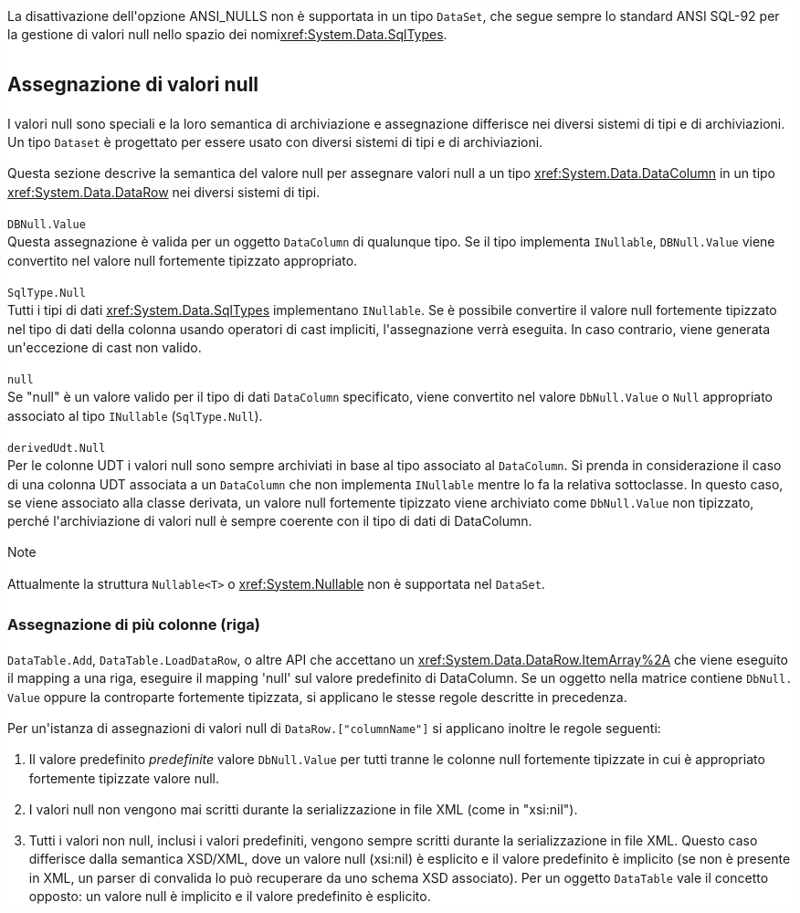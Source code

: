  La disattivazione dell'opzione ANSI_NULLS non è supportata in un tipo `DataSet`, che segue sempre lo standard ANSI SQL-92 per la gestione di valori null nello spazio dei nomi<xref:System.Data.SqlTypes>.  
  
## <a name="assigning-null-values"></a>Assegnazione di valori null  
 I valori null sono speciali e la loro semantica di archiviazione e assegnazione differisce nei diversi sistemi di tipi e di archiviazioni. Un tipo `Dataset` è progettato per essere usato con diversi sistemi di tipi e di archiviazioni.  
  
 Questa sezione descrive la semantica del valore null per assegnare valori null a un tipo <xref:System.Data.DataColumn> in un tipo <xref:System.Data.DataRow> nei diversi sistemi di tipi.  
  
 `DBNull.Value`  
 Questa assegnazione è valida per un oggetto `DataColumn` di qualunque tipo. Se il tipo implementa `INullable`, `DBNull.Value` viene convertito nel valore null fortemente tipizzato appropriato.  
  
 `SqlType.Null`  
 Tutti i tipi di dati <xref:System.Data.SqlTypes> implementano `INullable`. Se è possibile convertire il valore null fortemente tipizzato nel tipo di dati della colonna usando operatori di cast impliciti, l'assegnazione verrà eseguita. In caso contrario, viene generata un'eccezione di cast non valido.  
  
 `null`  
 Se "null" è un valore valido per il tipo di dati `DataColumn` specificato, viene convertito nel valore `DbNull.Value` o `Null` appropriato associato al tipo `INullable` (`SqlType.Null`).  
  
 `derivedUdt.Null`  
 Per le colonne UDT i valori null sono sempre archiviati in base al tipo associato al `DataColumn`. Si prenda in considerazione il caso di una colonna UDT associata a un `DataColumn` che non implementa `INullable` mentre lo fa la relativa sottoclasse. In questo caso, se viene associato alla classe derivata, un valore null fortemente tipizzato viene archiviato come `DbNull.Value` non tipizzato, perché l'archiviazione di valori null è sempre coerente con il tipo di dati di DataColumn.  
  
> [!NOTE]
>  Attualmente la struttura `Nullable<T>` o <xref:System.Nullable> non è supportata nel `DataSet`.  
  
### <a name="multiple-column-row-assignment"></a>Assegnazione di più colonne (riga)  
 `DataTable.Add`, `DataTable.LoadDataRow`, o altre API che accettano un <xref:System.Data.DataRow.ItemArray%2A> che viene eseguito il mapping a una riga, eseguire il mapping 'null' sul valore predefinito di DataColumn. Se un oggetto nella matrice contiene `DbNull.Value` oppure la controparte fortemente tipizzata, si applicano le stesse regole descritte in precedenza.  
  
 Per un'istanza di assegnazioni di valori null di `DataRow.["columnName"]` si applicano inoltre le regole seguenti:  
  
1. Il valore predefinito *predefinite* valore `DbNull.Value` per tutti tranne le colonne null fortemente tipizzate in cui è appropriato fortemente tipizzate valore null.  
  
2. I valori null non vengono mai scritti durante la serializzazione in file XML (come in "xsi:nil").  
  
3. Tutti i valori non null, inclusi i valori predefiniti, vengono sempre scritti durante la serializzazione in file XML. Questo caso differisce dalla semantica XSD/XML, dove un valore null (xsi:nil) è esplicito e il valore predefinito è implicito (se non è presente in XML, un parser di convalida lo può recuperare da uno schema XSD associato). Per un oggetto `DataTable` vale il concetto opposto: un valore null è implicito e il valore predefinito è esplicito.  
  